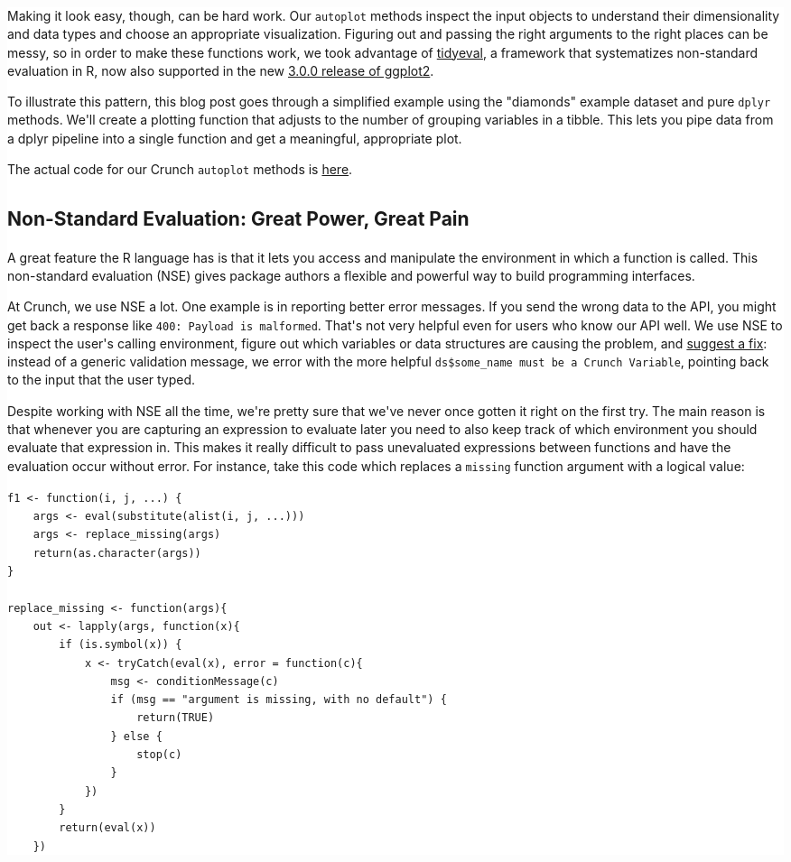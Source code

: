 Making it look easy, though, can be hard work. Our `autoplot` methods
inspect the input objects to understand their dimensionality and data
types and choose an appropriate visualization. Figuring out and passing
the right arguments to the right places can be messy, so in order to
make these functions work, we took advantage of
[tidyeval](https://dplyr.tidyverse.org/articles/programming.html), a
framework that systematizes non-standard evaluation in R, now
also supported in the new [3.0.0 release of
ggplot2](https://www.tidyverse.org/articles/2018/07/ggplot2-3-0-0/).

To illustrate this pattern, this blog post goes through a simplified
example using the "diamonds" example dataset and pure `dplyr` methods.
We'll create a plotting function that adjusts to the number of grouping
variables in a tibble. This lets you pipe data from a dplyr pipeline
into a single function and get a meaningful, appropriate plot.

The actual code for our Crunch `autoplot` methods is
[here](https://github.com/Crunch-io/crplyr/blob/ggplot-methods/R/plotting.R).

## Non-Standard Evaluation: Great Power, Great Pain

A great feature the R language has is that it lets you access and
manipulate the environment in which a function is called. This
non-standard evaluation (NSE) gives package authors a flexible and
powerful way to build programming interfaces.

At Crunch, we use NSE a lot. One example is in reporting better error
messages. If you send the wrong data to the API, you might get back a
response like `400: Payload is malformed`. That's not very helpful even
for users who know our API well. We use NSE to inspect the user's
calling environment, figure out which variables or data structures are
causing the problem, and [suggest a
fix](https://github.com/Crunch-io/rcrunch/blob/1b8ab2f22f3b08d246cd50232c3322de963f0165/R/geo.R#L108):
instead of a generic validation message, we error with the more helpful
`ds$some_name must be a Crunch Variable`, pointing back to the input that the user typed.

Despite working with NSE all the time, we're pretty sure that
we've never once gotten it right on the first try. The main reason is
that whenever you are capturing an expression to evaluate later you need
to also keep track of which environment you should evaluate that
expression in. This makes it really difficult to pass unevaluated
expressions between functions and have the evaluation occur without
error. For instance, take this code which replaces a `missing` function
argument with a logical value:

    f1 <- function(i, j, ...) {
        args <- eval(substitute(alist(i, j, ...)))
        args <- replace_missing(args)
        return(as.character(args))
    }

    replace_missing <- function(args){
        out <- lapply(args, function(x){
            if (is.symbol(x)) {
                x <- tryCatch(eval(x), error = function(c){
                    msg <- conditionMessage(c)
                    if (msg == "argument is missing, with no default") {
                        return(TRUE)
                    } else {
                        stop(c)
                    }
                })
            }
            return(eval(x))
        })